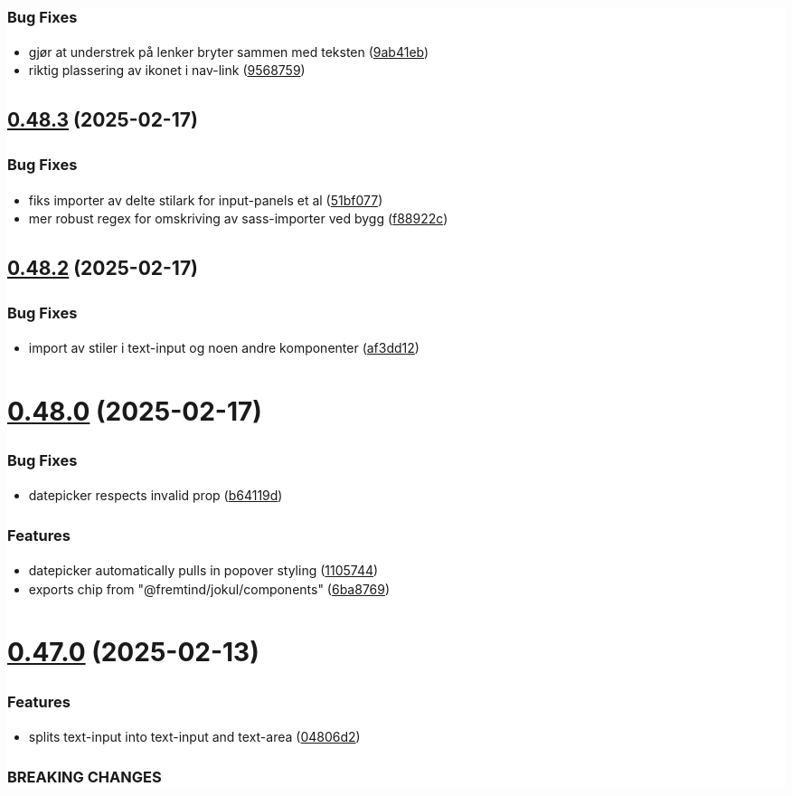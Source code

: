### Bug Fixes

- gjør at understrek på lenker bryter sammen med teksten ([9ab41eb](https://github.com/fremtind/jokul/commit/9ab41eb52bdd907780604356934215381ac5c273))
- riktig plassering av ikonet i nav-link ([9568759](https://github.com/fremtind/jokul/commit/9568759eef9af2acd7e29bc455d08dc43df13201))

## [0.48.3](https://github.com/fremtind/jokul/compare/@fremtind/jokul@0.48.2...@fremtind/jokul@0.48.3) (2025-02-17)

### Bug Fixes

- fiks importer av delte stilark for input-panels et al ([51bf077](https://github.com/fremtind/jokul/commit/51bf077be36d5bb575eb26107474c2cbd68678e5))
- mer robust regex for omskriving av sass-importer ved bygg ([f88922c](https://github.com/fremtind/jokul/commit/f88922cf7929c9f163ce85a08c7b17d076ca1c86))

## [0.48.2](https://github.com/fremtind/jokul/compare/@fremtind/jokul@0.48.1...@fremtind/jokul@0.48.2) (2025-02-17)

### Bug Fixes

- import av stiler i text-input og noen andre komponenter ([af3dd12](https://github.com/fremtind/jokul/commit/af3dd126b4c30d3eae4f385bcd09568dd4952d37))

# [0.48.0](https://github.com/fremtind/jokul/compare/@fremtind/jokul@0.47.0...@fremtind/jokul@0.48.0) (2025-02-17)

### Bug Fixes

- datepicker respects invalid prop ([b64119d](https://github.com/fremtind/jokul/commit/b64119da5366693abd7f13b695fb44b02d488b37))

### Features

- datepicker automatically pulls in popover styling ([1105744](https://github.com/fremtind/jokul/commit/11057444b0632650e961b6a454d0d00ba4c32088))
- exports chip from "@fremtind/jokul/components" ([6ba8769](https://github.com/fremtind/jokul/commit/6ba8769023ce2e16d6ace84835bf6c50167a331f))

# [0.47.0](https://github.com/fremtind/jokul/compare/@fremtind/jokul@0.46.0...@fremtind/jokul@0.47.0) (2025-02-13)

### Features

- splits text-input into text-input and text-area ([04806d2](https://github.com/fremtind/jokul/commit/04806d21df9b735a9ffe78bfd144a5198c99df77))

### BREAKING CHANGES
